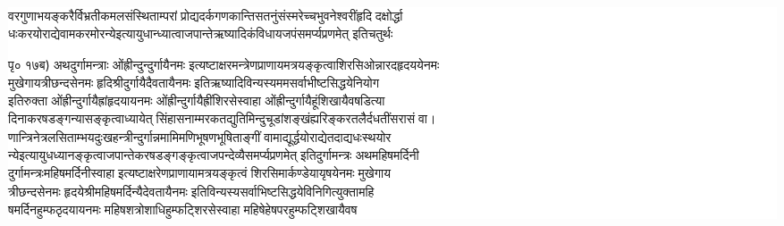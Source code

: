 वरगुणाभयङ्करैर्विभ्रतीकमलसंस्थिताम्परां प्रोद्यदर्कगणकान्तिसतनुंसंस्मरेच्चभुवनेश्वरींहृदि दक्षोर्द्धा  
धःकरयोराद्येवामकरमोरन्येइत्यायुधान्ध्यात्वाजपान्तेऋष्यादिकंविधायजपंसमर्प्यप्रणमेत् इतिचतुर्थः   
  
पृ० १७ब) अथदुर्गामन्त्राः ओंह्रीन्दुन्दुर्गायैनमः इत्यष्टाक्षरमन्त्रेणप्राणायमत्रयङ्कृत्वाशिरसिओन्नारदहृदययेनमः   
मुखेगायत्रीछन्दसेनमः हृदिश्रीदुर्गायैदैवतायैनमः इतिऋष्यादिविन्यस्यममसर्वाभीष्टसिद्धयेनियोग  
इतिरुक्ता ओंह्रीन्दुर्गायैह्रांहृदयायनमः ओंह्रीन्दुर्गायैह्रींशिरसेस्वाहा ओंह्रीन्दुर्गायैहूंशिखायैवषडित्या  
दिनाकरषडङ्गन्यासङ्कृत्वाध्यायेत् सिंहासनाम्मरकतद्युतिमिन्दुचूडांशङ्खंह्यरिङ्करतलैर्दधतींसरासं वा।  
णान्त्रिनेत्रलसिताम्भयदुःखहन्त्रीन्दुर्गान्नमामिमणिभूषणभूषिताङ्गीं वामाद्यूर्द्धयोराद्येतदाद्यधःस्थयोर  
न्येइत्यायुधध्यानङ्कृत्वाजपान्तेकरषडङ्गङ्कृत्वाजपन्देव्यैसमर्प्यप्रणमेत् इतिदुर्गामन्त्रः अथमहिषमर्दिनी  
दुर्गामन्त्रःमहिषमर्दिनीस्वाहा इत्यष्टाक्षरेणप्राणायामत्रयङ्कृत्वं शिरसिमार्कण्डेयायृषयेनमः मुखेगाय  
त्रीछन्दसेनमः हृदयेश्रीमहिषमर्दिन्यैदेवतायैनमः इतिविन्यस्यसर्वाभिष्टसिद्धयेविनिगित्युक्तामहि  
षमर्दिनहुम्फठृदयायनमः महिषशत्रोशाधिहुम्फट्शिरसेस्वाहा महिषेहेषपरहुम्फट्शिखायैवष  
